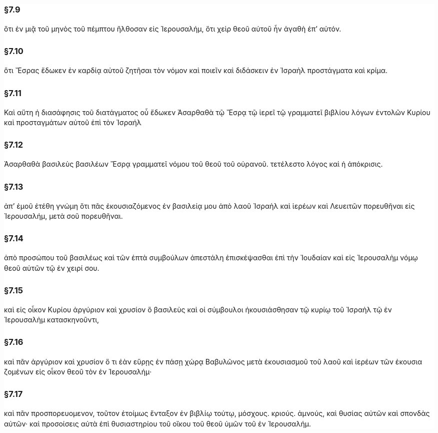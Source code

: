 ### §7.9  

<p>ὅτι ἐν μιᾷ τοῦ μηνὸς
τοῦ πέμπτου ἤλθοσαν εἰς Ἰερουσαλήμ, ὅτι χεὶρ θεοῦ αὐτοῦ ἦν ἀγαθὴ
ἐπʼ αὐτόν.</p>  

### §7.10  

<p>ὅτι Ἔσρας ἔδωκεν ἐν καρδίᾳ αὐτοῦ ζητῆσαι τὸν νόμον
καὶ ποιεῖν καὶ διδάσκειν ἐν Ἰσραὴλ προστάγματα καὶ κρίμα.</p>  

### §7.11  

<p>Καὶ
αὕτη ἡ διασάφησις τοῦ διατάγματος οὗ ἔδωκεν Ἀσαρθαθὰ τῷ Ἔσρᾳ
τῷ ἱερεῖ τῷ γραμματεῖ βιβλίου λόγων ἐντολῶν Κυρίου καὶ προσταγμάτων
αὐτοῦ ἐπὶ τὸν Ἰσραήλ</p>  

### §7.12  

<p>Ἀσαρθαθὰ βασιλεὺς βασιλέων
Ἔσρᾳ γραμματεῖ νόμου τοῦ θεοῦ τοῦ οὐρανοῦ. τετέλεστο λόγος καὶ
ἡ ἀπόκρισις.</p>  

### §7.13  

<p>ἀπʼ ἐμοῦ ἐτέθη γνώμη ὅτι πᾶς ἑκουσιαζόμενος ἐν
βασιλείᾳ μου ἀπὸ λαοῦ Ἰσραὴλ καὶ ἱερέων καὶ Λευειτῶν πορευθῆναι
εἰς Ἰερουσαλήμ, μετὰ σοῦ πορευθῆναι.</p>  

### §7.14  

<p>ἀπὸ προσώπου τοῦ βασιλέως
καὶ τῶν ἑπτὰ συμβούλων ἀπεστάλη ἐπισκέψασθαι ἐπὶ τὴν Ἰουδαίαν
καὶ εἰς Ἰερουσαλὴμ νόμῳ θεοῦ αὐτῶν τῷ ἐν χειρί σου.</p>  

### §7.15  

<p>καὶ εἰς
οἶκον Κυρίου ἀργύριον καὶ χρυσίον ὃ βασιλεὺς καὶ οἱ σύμβουλοι
ἡκουσιάσθησαν τῷ κυρίῳ τοῦ Ἰσραὴλ τῷ ἐν Ἰερουσαλὴμ κατασκηνοῦντι,</p>  

### §7.16  

<p>καὶ πᾶν ἀργύριον καὶ χρυσίον ὅ τι ἐὰν εὕρῃς ἐν πάσῃ
χώρᾳ Βαβυλῶνος μετὰ ἑκουσιασμοῦ τοῦ λαοῦ καὶ ἱερέων τῶν ἑκουσια <lb n="17"/> ζομένων εἰς οἶκον θεοῦ τὸν ἐν Ἰερουσαλήμ·</p>  

### §7.17  

<p> καὶ πᾶν προσπορευομενον, τοῦτον ἑτοίμως ἔνταξον ἐν βιβλίῳ τούτῳ, μόσχους. κριούς.
ἀμνούς, καὶ θυσίας αὐτῶν καὶ σπονδὰς αὐτῶν· καὶ προσοίσεις αὐτὰ
ἐπὶ θυσιαστηρίου τοῦ οἴκου τοῦ θεοῦ ὑμῶν τοῦ ἐν Ἰερουσαλήμ.</p>  
